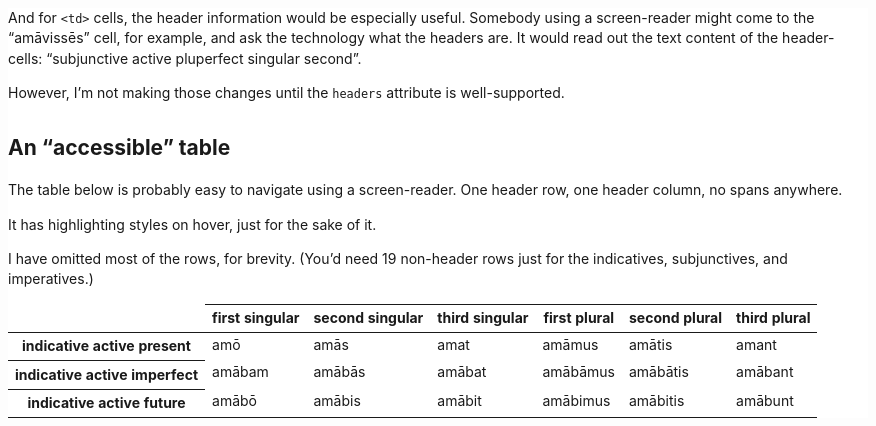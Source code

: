 And for `<td>` cells, the header information would be especially useful.
Somebody using a screen-reader might come to the <q lang="la">amāvissēs</q> cell, for example, and ask the technology what the headers are.
It would read out the text content of the header-cells: “subjunctive active pluperfect singular second”.

However, I’m not making those changes until the `headers` attribute is well-supported.

## An “accessible” table

The table below is probably easy to navigate using a screen-reader.
One header row, one header column, no spans anywhere.

It has highlighting styles on hover, just for the sake of it.

I have omitted most of the rows, for brevity.
(You’d need 19 non-header rows just for the indicatives, subjunctives, and imperatives.)

<div class="overflow">
  <table class="with-highlight">
    <thead>
      <tr>
        <td></td>
        <th>first singular</th>
        <th>second singular</th>
        <th>third singular</th>
        <th>first plural</th>
        <th>second plural</th>
        <th>third plural</th>
      </tr>
    </thead>
    <tbody>
      <tr>
        <th>indicative active present</th>
        <td lang="la">amō</td>
        <td lang="la">amās</td>
        <td lang="la">amat</td>
        <td lang="la">amāmus</td>
        <td lang="la">amātis</td>
        <td lang="la">amant</td>
      </tr>
      <tr>
        <th>indicative active imperfect</th>
        <td lang="la">amābam</td>
        <td lang="la">amābās</td>
        <td lang="la">amābat</td>
        <td lang="la">amābāmus</td>
        <td lang="la">amābātis</td>
        <td lang="la">amābant</td>
      </tr>
      <tr>
        <th>indicative active future</th>
        <td lang="la">amābō</td>
        <td lang="la">amābis</td>
        <td lang="la">amābit</td>
        <td lang="la">amābimus</td>
        <td lang="la">amābitis</td>
        <td lang="la">amābunt</td>
      </tr>
    </tbody>
  </table>
</div>
